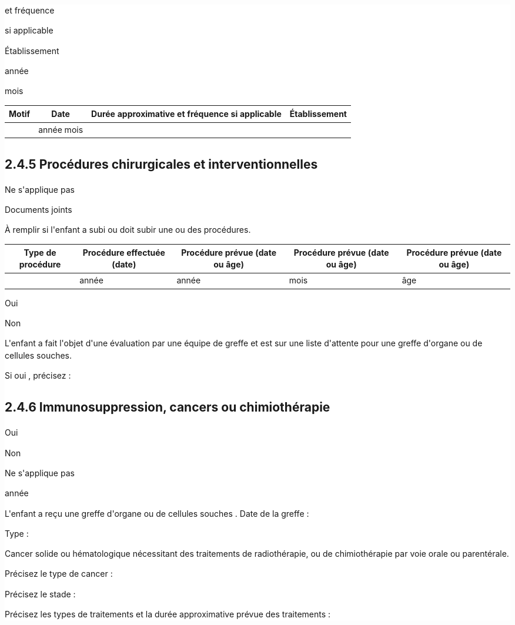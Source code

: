 et fréquence

si applicable

Établissement

année

mois

| Motif   | Date       | Durée approximative et fréquence si applicable   | Établissement   |
|---------|------------|--------------------------------------------------|-----------------|
|         | année mois |                                                  |                 |



## 2.4.5 Procédures chirurgicales et interventionnelles

Ne s'applique pas

Documents joints

À remplir si l'enfant a subi ou doit subir une ou des procédures.

| Type de procédure   | Procédure effectuée (date)   | Procédure prévue (date ou âge)   | Procédure prévue (date ou âge)   | Procédure prévue (date ou âge)   |
|---------------------|------------------------------|----------------------------------|----------------------------------|----------------------------------|
|                     | année                        | année                            | mois                             | âge                              |

Oui

Non

L'enfant a fait l'objet d'une évaluation par une équipe de greffe et est sur une liste d'attente pour une greffe d'organe ou de cellules souches.

Si oui , précisez  :

## 2.4.6 Immunosuppression, cancers ou chimiothérapie

Oui

Non

Ne s'applique pas

année

L'enfant a reçu une greffe d'organe ou de cellules souches . Date de la greffe  :

Type :

Cancer solide ou hématologique nécessitant des traitements de radiothérapie, ou de chimiothérapie par voie orale ou parentérale.

Précisez le type de cancer  :

Précisez le stade  :

Précisez les types de traitements et la durée approximative prévue des traitements  :
